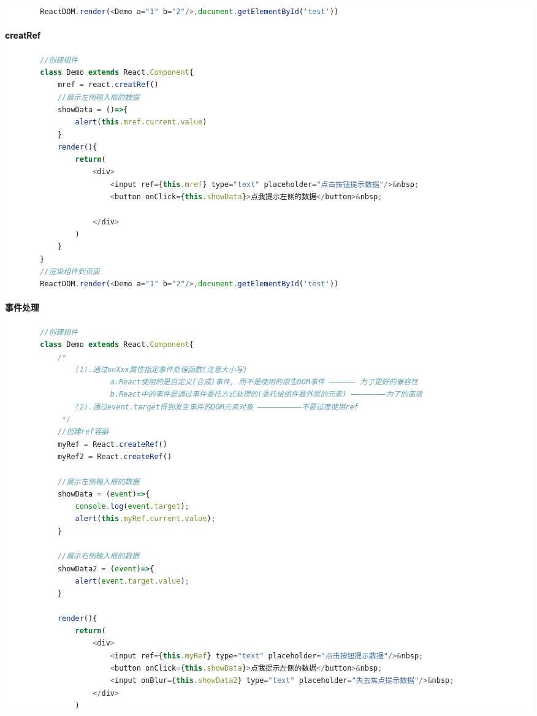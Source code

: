 ```js
		ReactDOM.render(<Demo a="1" b="2"/>,document.getElementById('test'))
```



#### creatRef

```js
		//创建组件
		class Demo extends React.Component{
            mref = react.creatRef()
			//展示左侧输入框的数据
			showData = ()=>{
                alert(this.mref.current.value)
			}
			render(){
				return(
					<div>
						<input ref={this.mref} type="text" placeholder="点击按钮提示数据"/>&nbsp;
						<button onClick={this.showData}>点我提示左侧的数据</button>&nbsp;

					</div>
				)
			}
		}
		//渲染组件到页面
		ReactDOM.render(<Demo a="1" b="2"/>,document.getElementById('test'))
```





#### 事件处理

```js
		//创建组件
		class Demo extends React.Component{
			/* 
				(1).通过onXxx属性指定事件处理函数(注意大小写)
						a.React使用的是自定义(合成)事件, 而不是使用的原生DOM事件 —————— 为了更好的兼容性
						b.React中的事件是通过事件委托方式处理的(委托给组件最外层的元素) ————————为了的高效
				(2).通过event.target得到发生事件的DOM元素对象 ——————————不要过度使用ref
			 */
			//创建ref容器
			myRef = React.createRef()
			myRef2 = React.createRef()

			//展示左侧输入框的数据
			showData = (event)=>{
				console.log(event.target);
				alert(this.myRef.current.value);
			}

			//展示右侧输入框的数据
			showData2 = (event)=>{
				alert(event.target.value);
			}

			render(){
				return(
					<div>
						<input ref={this.myRef} type="text" placeholder="点击按钮提示数据"/>&nbsp;
						<button onClick={this.showData}>点我提示左侧的数据</button>&nbsp;
						<input onBlur={this.showData2} type="text" placeholder="失去焦点提示数据"/>&nbsp;
					</div>
				)
```